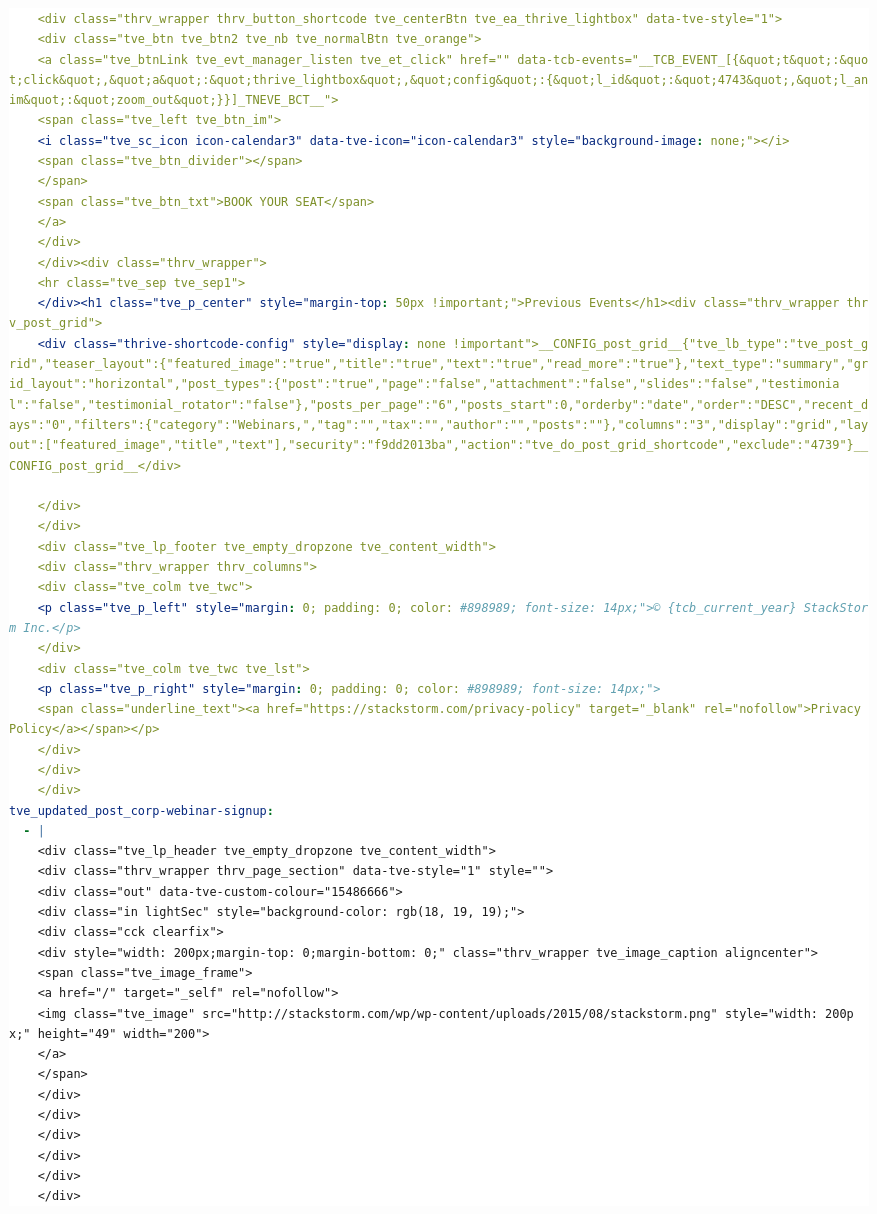 ```yaml
    <div class="thrv_wrapper thrv_button_shortcode tve_centerBtn tve_ea_thrive_lightbox" data-tve-style="1">
    <div class="tve_btn tve_btn2 tve_nb tve_normalBtn tve_orange">
    <a class="tve_btnLink tve_evt_manager_listen tve_et_click" href="" data-tcb-events="__TCB_EVENT_[{&quot;t&quot;:&quot;click&quot;,&quot;a&quot;:&quot;thrive_lightbox&quot;,&quot;config&quot;:{&quot;l_id&quot;:&quot;4743&quot;,&quot;l_anim&quot;:&quot;zoom_out&quot;}}]_TNEVE_BCT__">
    <span class="tve_left tve_btn_im">
    <i class="tve_sc_icon icon-calendar3" data-tve-icon="icon-calendar3" style="background-image: none;"></i>
    <span class="tve_btn_divider"></span>
    </span>
    <span class="tve_btn_txt">BOOK YOUR SEAT</span>
    </a>
    </div>
    </div><div class="thrv_wrapper">
    <hr class="tve_sep tve_sep1">
    </div><h1 class="tve_p_center" style="margin-top: 50px !important;">Previous Events</h1><div class="thrv_wrapper thrv_post_grid">
    <div class="thrive-shortcode-config" style="display: none !important">__CONFIG_post_grid__{"tve_lb_type":"tve_post_grid","teaser_layout":{"featured_image":"true","title":"true","text":"true","read_more":"true"},"text_type":"summary","grid_layout":"horizontal","post_types":{"post":"true","page":"false","attachment":"false","slides":"false","testimonial":"false","testimonial_rotator":"false"},"posts_per_page":"6","posts_start":0,"orderby":"date","order":"DESC","recent_days":"0","filters":{"category":"Webinars,","tag":"","tax":"","author":"","posts":""},"columns":"3","display":"grid","layout":["featured_image","title","text"],"security":"f9dd2013ba","action":"tve_do_post_grid_shortcode","exclude":"4739"}__CONFIG_post_grid__</div>
    
    </div>
    </div>
    <div class="tve_lp_footer tve_empty_dropzone tve_content_width">
    <div class="thrv_wrapper thrv_columns">
    <div class="tve_colm tve_twc">
    <p class="tve_p_left" style="margin: 0; padding: 0; color: #898989; font-size: 14px;">© {tcb_current_year} StackStorm Inc.</p>
    </div>
    <div class="tve_colm tve_twc tve_lst">
    <p class="tve_p_right" style="margin: 0; padding: 0; color: #898989; font-size: 14px;">
    <span class="underline_text"><a href="https://stackstorm.com/privacy-policy" target="_blank" rel="nofollow">Privacy Policy</a></span></p>
    </div>
    </div>
    </div>
tve_updated_post_corp-webinar-signup:
  - |
    <div class="tve_lp_header tve_empty_dropzone tve_content_width">
    <div class="thrv_wrapper thrv_page_section" data-tve-style="1" style="">
    <div class="out" data-tve-custom-colour="15486666">
    <div class="in lightSec" style="background-color: rgb(18, 19, 19);">
    <div class="cck clearfix">
    <div style="width: 200px;margin-top: 0;margin-bottom: 0;" class="thrv_wrapper tve_image_caption aligncenter">
    <span class="tve_image_frame">
    <a href="/" target="_self" rel="nofollow">
    <img class="tve_image" src="http://stackstorm.com/wp/wp-content/uploads/2015/08/stackstorm.png" style="width: 200px;" height="49" width="200">
    </a>
    </span>
    </div>
    </div>
    </div>
    </div>
    </div>
    </div>
```

 [1]: https://stackstorm.com/2016/03/21/automation-happy-hour-13-automation-chatops-security/
 [2]: https://stackstorm.com/2016/03/08/automation-happy-hour-12-chatops-patterns/
 [3]: https://stackstorm.com/2016/02/12/automation-happy-hour-11-kubernetes-lifecycle-management-of-external-dependencies/
 [4]: https://stackstorm.com/2016/01/16/automation-happy-hour-10-designing-a-remediation-solution/
 [5]: https://stackstorm.com/2015/12/12/automation-happy-hour-9-multi-cloud-orchestration/
 [6]: https://stackstorm.com/2015/12/12/automation-happy-hour-08-how-netflix-uses-st2-for-auto-remediation-of-cassandra/